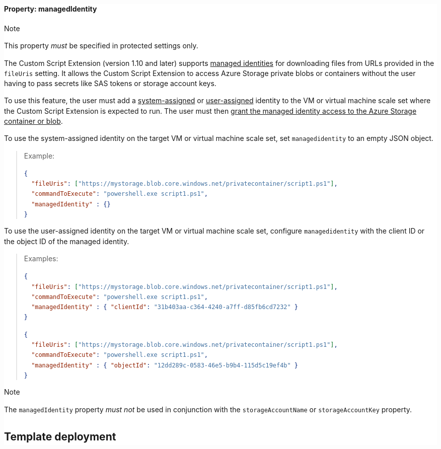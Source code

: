 #### Property: managedIdentity

> [!NOTE]
> This property *must* be specified in protected settings only.

The Custom Script Extension (version 1.10 and later) supports [managed identities](../../active-directory/managed-identities-azure-resources/overview.md) for downloading files from URLs provided in the `fileUris` setting. It allows the Custom Script Extension to access Azure Storage private blobs or containers without the user having to pass secrets like SAS tokens or storage account keys.

To use this feature, the user must add a [system-assigned](../../app-service/overview-managed-identity.md?tabs=dotnet#add-a-system-assigned-identity) or [user-assigned](../../app-service/overview-managed-identity.md?tabs=dotnet#add-a-user-assigned-identity) identity to the VM or virtual machine scale set where the Custom Script Extension is expected to run. The user must then [grant the managed identity access to the Azure Storage container or blob](../../active-directory/managed-identities-azure-resources/tutorial-vm-windows-access-storage.md#grant-access).

To use the system-assigned identity on the target VM or virtual machine scale set, set `managedidentity` to an empty JSON object. 

> Example:
>
> ```json
> {
>   "fileUris": ["https://mystorage.blob.core.windows.net/privatecontainer/script1.ps1"],
>   "commandToExecute": "powershell.exe script1.ps1",
>   "managedIdentity" : {}
> }
> ```

To use the user-assigned identity on the target VM or virtual machine scale set, configure `managedidentity` with the client ID or the object ID of the managed identity.

> Examples:
>
> ```json
> {
>   "fileUris": ["https://mystorage.blob.core.windows.net/privatecontainer/script1.ps1"],
>   "commandToExecute": "powershell.exe script1.ps1",
>   "managedIdentity" : { "clientId": "31b403aa-c364-4240-a7ff-d85fb6cd7232" }
> }
> ```
> ```json
> {
>   "fileUris": ["https://mystorage.blob.core.windows.net/privatecontainer/script1.ps1"],
>   "commandToExecute": "powershell.exe script1.ps1",
>   "managedIdentity" : { "objectId": "12dd289c-0583-46e5-b9b4-115d5c19ef4b" }
> }
> ```

> [!NOTE]
> The `managedIdentity` property *must not* be used in conjunction with the `storageAccountName` or `storageAccountKey` property.

## Template deployment
